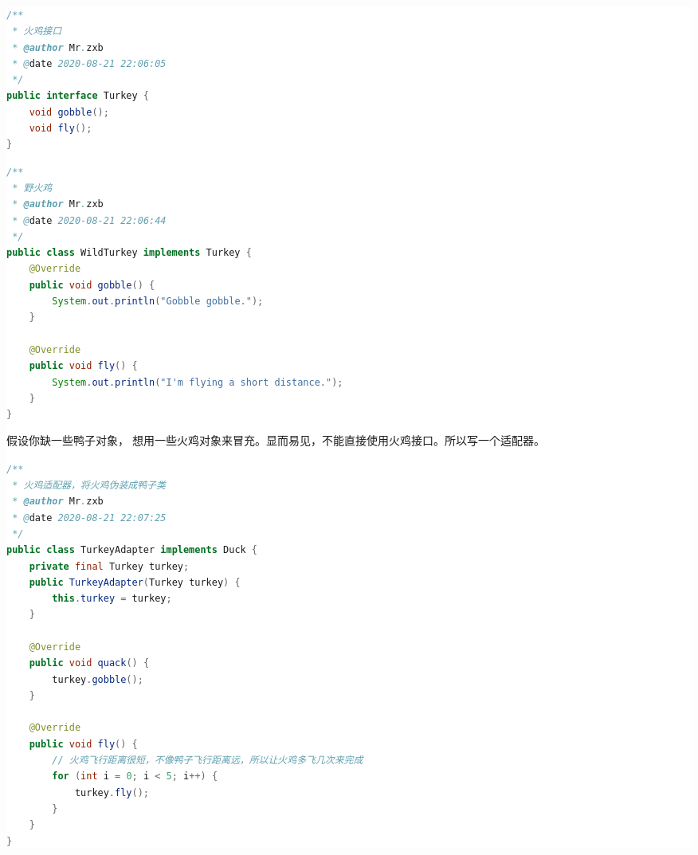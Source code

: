 ```java
/**
 * 火鸡接口
 * @author Mr.zxb
 * @date 2020-08-21 22:06:05
 */
public interface Turkey {
    void gobble();
    void fly();
}
```

```java
/**
 * 野火鸡
 * @author Mr.zxb
 * @date 2020-08-21 22:06:44
 */
public class WildTurkey implements Turkey {
    @Override
    public void gobble() {
        System.out.println("Gobble gobble.");
    }

    @Override
    public void fly() {
        System.out.println("I'm flying a short distance.");
    }
}
```

假设你缺一些鸭子对象， 想用一些火鸡对象来冒充。显而易见，不能直接使用火鸡接口。所以写一个适配器。
```java
/**
 * 火鸡适配器，将火鸡伪装成鸭子类
 * @author Mr.zxb
 * @date 2020-08-21 22:07:25
 */
public class TurkeyAdapter implements Duck {
    private final Turkey turkey;
    public TurkeyAdapter(Turkey turkey) {
        this.turkey = turkey;
    }

    @Override
    public void quack() {
        turkey.gobble();
    }

    @Override
    public void fly() {
        // 火鸡飞行距离很短，不像鸭子飞行距离远，所以让火鸡多飞几次来完成
        for (int i = 0; i < 5; i++) {
            turkey.fly();
        }
    }
}
```
